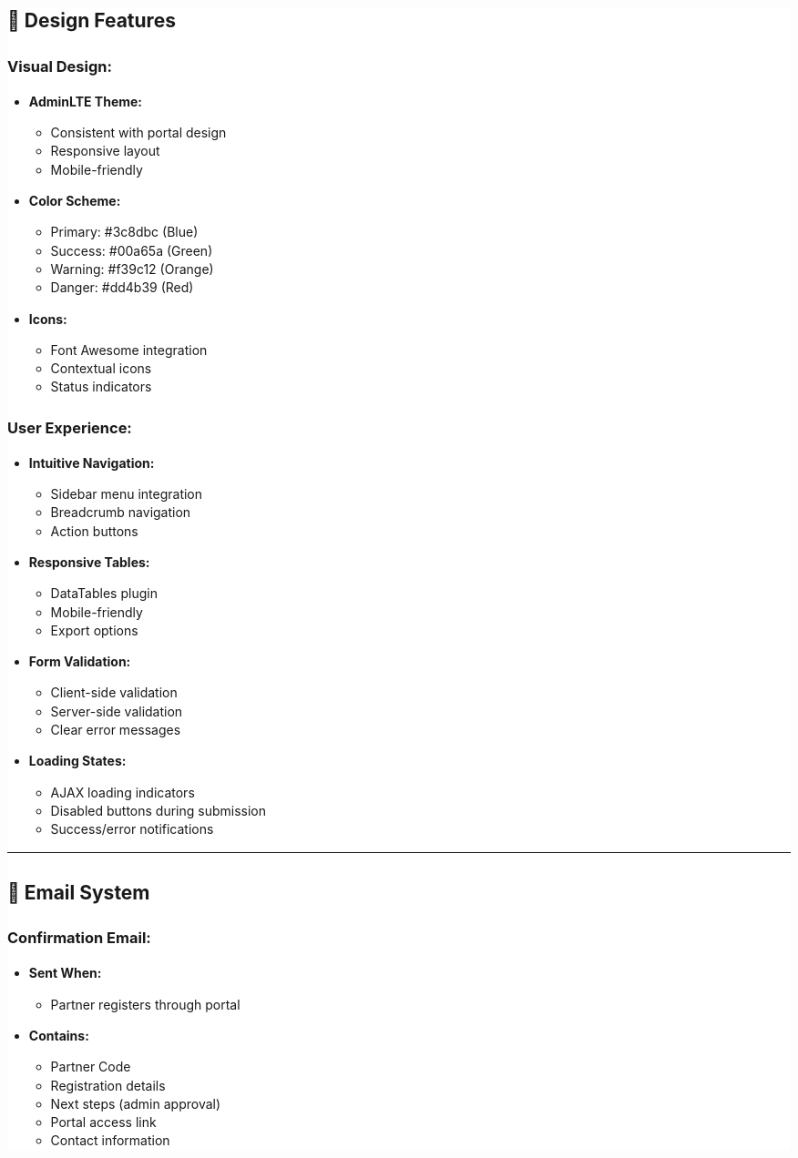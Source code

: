 ## 🎨 Design Features

### Visual Design:
- **AdminLTE Theme:**
  - Consistent with portal design
  - Responsive layout
  - Mobile-friendly

- **Color Scheme:**
  - Primary: #3c8dbc (Blue)
  - Success: #00a65a (Green)
  - Warning: #f39c12 (Orange)
  - Danger: #dd4b39 (Red)

- **Icons:**
  - Font Awesome integration
  - Contextual icons
  - Status indicators

### User Experience:
- **Intuitive Navigation:**
  - Sidebar menu integration
  - Breadcrumb navigation
  - Action buttons

- **Responsive Tables:**
  - DataTables plugin
  - Mobile-friendly
  - Export options

- **Form Validation:**
  - Client-side validation
  - Server-side validation
  - Clear error messages

- **Loading States:**
  - AJAX loading indicators
  - Disabled buttons during submission
  - Success/error notifications

---

## 📧 Email System

### Confirmation Email:
- **Sent When:**
  - Partner registers through portal

- **Contains:**
  - Partner Code
  - Registration details
  - Next steps (admin approval)
  - Portal access link
  - Contact information
